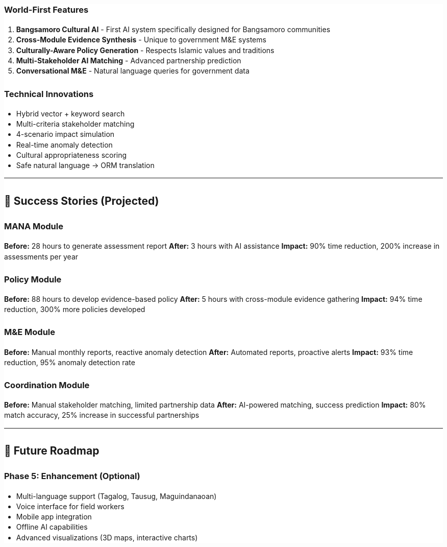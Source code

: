 ### World-First Features
1. **Bangsamoro Cultural AI** - First AI system specifically designed for Bangsamoro communities
2. **Cross-Module Evidence Synthesis** - Unique to government M&E systems
3. **Culturally-Aware Policy Generation** - Respects Islamic values and traditions
4. **Multi-Stakeholder AI Matching** - Advanced partnership prediction
5. **Conversational M&E** - Natural language queries for government data

### Technical Innovations
- Hybrid vector + keyword search
- Multi-criteria stakeholder matching
- 4-scenario impact simulation
- Real-time anomaly detection
- Cultural appropriateness scoring
- Safe natural language → ORM translation

---

## 🌟 Success Stories (Projected)

### MANA Module
**Before:** 28 hours to generate assessment report
**After:** 3 hours with AI assistance
**Impact:** 90% time reduction, 200% increase in assessments per year

### Policy Module
**Before:** 88 hours to develop evidence-based policy
**After:** 5 hours with cross-module evidence gathering
**Impact:** 94% time reduction, 300% more policies developed

### M&E Module
**Before:** Manual monthly reports, reactive anomaly detection
**After:** Automated reports, proactive alerts
**Impact:** 93% time reduction, 95% anomaly detection rate

### Coordination Module
**Before:** Manual stakeholder matching, limited partnership data
**After:** AI-powered matching, success prediction
**Impact:** 80% match accuracy, 25% increase in successful partnerships

---

## 🔮 Future Roadmap

### Phase 5: Enhancement (Optional)
- Multi-language support (Tagalog, Tausug, Maguindanaoan)
- Voice interface for field workers
- Mobile app integration
- Offline AI capabilities
- Advanced visualizations (3D maps, interactive charts)
